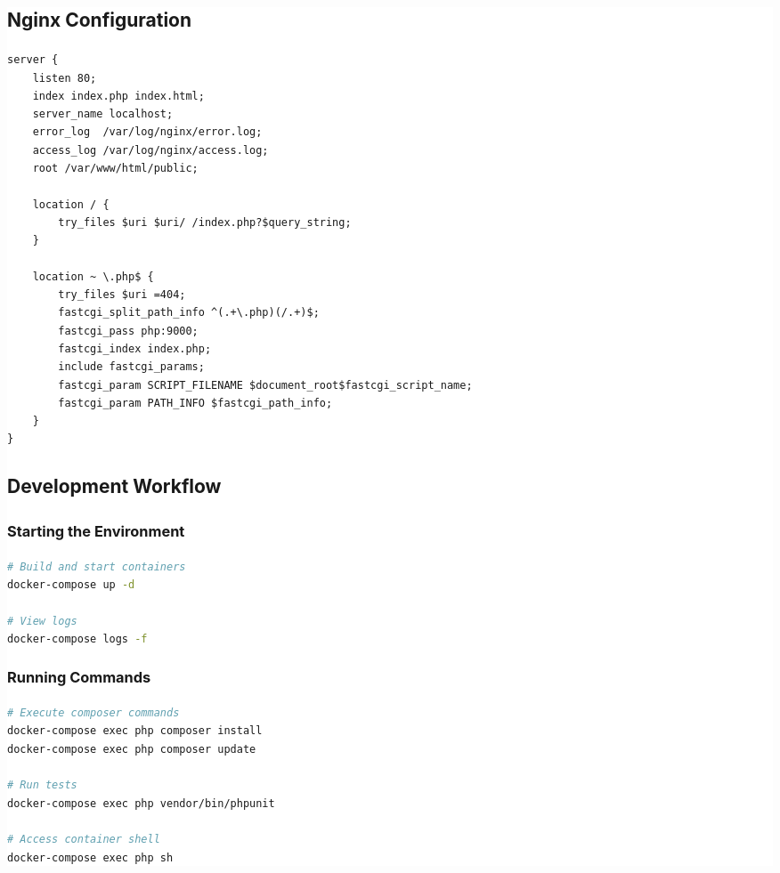 ## Nginx Configuration

```nginx
server {
    listen 80;
    index index.php index.html;
    server_name localhost;
    error_log  /var/log/nginx/error.log;
    access_log /var/log/nginx/access.log;
    root /var/www/html/public;

    location / {
        try_files $uri $uri/ /index.php?$query_string;
    }

    location ~ \.php$ {
        try_files $uri =404;
        fastcgi_split_path_info ^(.+\.php)(/.+)$;
        fastcgi_pass php:9000;
        fastcgi_index index.php;
        include fastcgi_params;
        fastcgi_param SCRIPT_FILENAME $document_root$fastcgi_script_name;
        fastcgi_param PATH_INFO $fastcgi_path_info;
    }
}
```

## Development Workflow

### Starting the Environment
```bash
# Build and start containers
docker-compose up -d

# View logs
docker-compose logs -f
```

### Running Commands
```bash
# Execute composer commands
docker-compose exec php composer install
docker-compose exec php composer update

# Run tests
docker-compose exec php vendor/bin/phpunit

# Access container shell
docker-compose exec php sh
```

